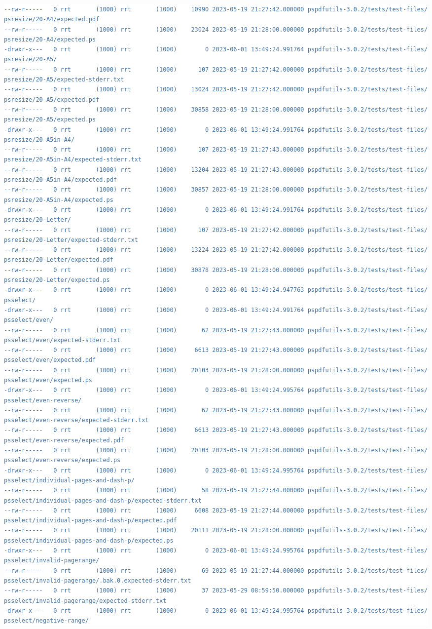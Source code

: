 ```diff
--rw-r-----   0 rrt       (1000) rrt       (1000)    10990 2023-05-19 21:27:42.000000 pspdfutils-3.0.2/tests/test-files/psresize/20-A4/expected.pdf
--rw-r-----   0 rrt       (1000) rrt       (1000)    23024 2023-05-19 21:28:00.000000 pspdfutils-3.0.2/tests/test-files/psresize/20-A4/expected.ps
-drwxr-x---   0 rrt       (1000) rrt       (1000)        0 2023-06-01 13:49:24.991764 pspdfutils-3.0.2/tests/test-files/psresize/20-A5/
--rw-r-----   0 rrt       (1000) rrt       (1000)      107 2023-05-19 21:27:42.000000 pspdfutils-3.0.2/tests/test-files/psresize/20-A5/expected-stderr.txt
--rw-r-----   0 rrt       (1000) rrt       (1000)    13024 2023-05-19 21:27:42.000000 pspdfutils-3.0.2/tests/test-files/psresize/20-A5/expected.pdf
--rw-r-----   0 rrt       (1000) rrt       (1000)    30858 2023-05-19 21:28:00.000000 pspdfutils-3.0.2/tests/test-files/psresize/20-A5/expected.ps
-drwxr-x---   0 rrt       (1000) rrt       (1000)        0 2023-06-01 13:49:24.991764 pspdfutils-3.0.2/tests/test-files/psresize/20-A5in-A4/
--rw-r-----   0 rrt       (1000) rrt       (1000)      107 2023-05-19 21:27:43.000000 pspdfutils-3.0.2/tests/test-files/psresize/20-A5in-A4/expected-stderr.txt
--rw-r-----   0 rrt       (1000) rrt       (1000)    13204 2023-05-19 21:27:43.000000 pspdfutils-3.0.2/tests/test-files/psresize/20-A5in-A4/expected.pdf
--rw-r-----   0 rrt       (1000) rrt       (1000)    30857 2023-05-19 21:28:00.000000 pspdfutils-3.0.2/tests/test-files/psresize/20-A5in-A4/expected.ps
-drwxr-x---   0 rrt       (1000) rrt       (1000)        0 2023-06-01 13:49:24.991764 pspdfutils-3.0.2/tests/test-files/psresize/20-Letter/
--rw-r-----   0 rrt       (1000) rrt       (1000)      107 2023-05-19 21:27:42.000000 pspdfutils-3.0.2/tests/test-files/psresize/20-Letter/expected-stderr.txt
--rw-r-----   0 rrt       (1000) rrt       (1000)    13224 2023-05-19 21:27:42.000000 pspdfutils-3.0.2/tests/test-files/psresize/20-Letter/expected.pdf
--rw-r-----   0 rrt       (1000) rrt       (1000)    30878 2023-05-19 21:28:00.000000 pspdfutils-3.0.2/tests/test-files/psresize/20-Letter/expected.ps
-drwxr-x---   0 rrt       (1000) rrt       (1000)        0 2023-06-01 13:49:24.947763 pspdfutils-3.0.2/tests/test-files/psselect/
-drwxr-x---   0 rrt       (1000) rrt       (1000)        0 2023-06-01 13:49:24.991764 pspdfutils-3.0.2/tests/test-files/psselect/even/
--rw-r-----   0 rrt       (1000) rrt       (1000)       62 2023-05-19 21:27:43.000000 pspdfutils-3.0.2/tests/test-files/psselect/even/expected-stderr.txt
--rw-r-----   0 rrt       (1000) rrt       (1000)     6613 2023-05-19 21:27:43.000000 pspdfutils-3.0.2/tests/test-files/psselect/even/expected.pdf
--rw-r-----   0 rrt       (1000) rrt       (1000)    20103 2023-05-19 21:28:00.000000 pspdfutils-3.0.2/tests/test-files/psselect/even/expected.ps
-drwxr-x---   0 rrt       (1000) rrt       (1000)        0 2023-06-01 13:49:24.995764 pspdfutils-3.0.2/tests/test-files/psselect/even-reverse/
--rw-r-----   0 rrt       (1000) rrt       (1000)       62 2023-05-19 21:27:43.000000 pspdfutils-3.0.2/tests/test-files/psselect/even-reverse/expected-stderr.txt
--rw-r-----   0 rrt       (1000) rrt       (1000)     6613 2023-05-19 21:27:43.000000 pspdfutils-3.0.2/tests/test-files/psselect/even-reverse/expected.pdf
--rw-r-----   0 rrt       (1000) rrt       (1000)    20103 2023-05-19 21:28:00.000000 pspdfutils-3.0.2/tests/test-files/psselect/even-reverse/expected.ps
-drwxr-x---   0 rrt       (1000) rrt       (1000)        0 2023-06-01 13:49:24.995764 pspdfutils-3.0.2/tests/test-files/psselect/individual-pages-and-dash-p/
--rw-r-----   0 rrt       (1000) rrt       (1000)       58 2023-05-19 21:27:44.000000 pspdfutils-3.0.2/tests/test-files/psselect/individual-pages-and-dash-p/expected-stderr.txt
--rw-r-----   0 rrt       (1000) rrt       (1000)     6608 2023-05-19 21:27:44.000000 pspdfutils-3.0.2/tests/test-files/psselect/individual-pages-and-dash-p/expected.pdf
--rw-r-----   0 rrt       (1000) rrt       (1000)    20111 2023-05-19 21:28:00.000000 pspdfutils-3.0.2/tests/test-files/psselect/individual-pages-and-dash-p/expected.ps
-drwxr-x---   0 rrt       (1000) rrt       (1000)        0 2023-06-01 13:49:24.995764 pspdfutils-3.0.2/tests/test-files/psselect/invalid-pagerange/
--rw-r-----   0 rrt       (1000) rrt       (1000)       69 2023-05-19 21:27:44.000000 pspdfutils-3.0.2/tests/test-files/psselect/invalid-pagerange/.bak.0.expected-stderr.txt
--rw-r-----   0 rrt       (1000) rrt       (1000)       37 2023-05-29 08:59:50.000000 pspdfutils-3.0.2/tests/test-files/psselect/invalid-pagerange/expected-stderr.txt
-drwxr-x---   0 rrt       (1000) rrt       (1000)        0 2023-06-01 13:49:24.995764 pspdfutils-3.0.2/tests/test-files/psselect/negative-range/
```